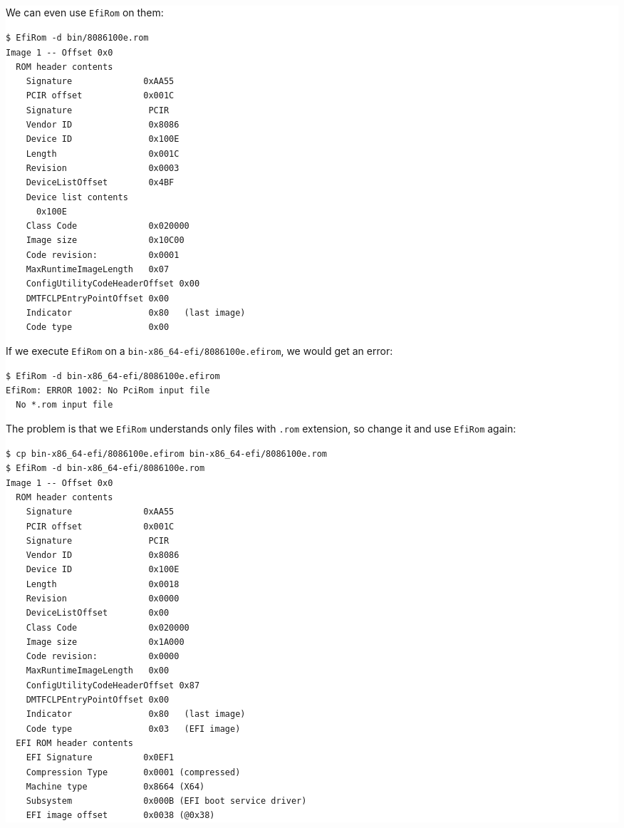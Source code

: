 We can even use `EfiRom` on them:
```
$ EfiRom -d bin/8086100e.rom
Image 1 -- Offset 0x0
  ROM header contents
    Signature              0xAA55
    PCIR offset            0x001C
    Signature               PCIR
    Vendor ID               0x8086
    Device ID               0x100E
    Length                  0x001C
    Revision                0x0003
    DeviceListOffset        0x4BF
    Device list contents
      0x100E
    Class Code              0x020000
    Image size              0x10C00
    Code revision:          0x0001
    MaxRuntimeImageLength   0x07
    ConfigUtilityCodeHeaderOffset 0x00
    DMTFCLPEntryPointOffset 0x00
    Indicator               0x80   (last image)
    Code type               0x00
```
If we execute `EfiRom` on a `bin-x86_64-efi/8086100e.efirom`, we would get an error:
```
$ EfiRom -d bin-x86_64-efi/8086100e.efirom
EfiRom: ERROR 1002: No PciRom input file
  No *.rom input file
```
The problem is that we `EfiRom` understands only files with `.rom` extension, so change it and use `EfiRom` again:
```
$ cp bin-x86_64-efi/8086100e.efirom bin-x86_64-efi/8086100e.rom
$ EfiRom -d bin-x86_64-efi/8086100e.rom
Image 1 -- Offset 0x0
  ROM header contents
    Signature              0xAA55
    PCIR offset            0x001C
    Signature               PCIR
    Vendor ID               0x8086
    Device ID               0x100E
    Length                  0x0018
    Revision                0x0000
    DeviceListOffset        0x00
    Class Code              0x020000
    Image size              0x1A000
    Code revision:          0x0000
    MaxRuntimeImageLength   0x00
    ConfigUtilityCodeHeaderOffset 0x87
    DMTFCLPEntryPointOffset 0x00
    Indicator               0x80   (last image)
    Code type               0x03   (EFI image)
  EFI ROM header contents
    EFI Signature          0x0EF1
    Compression Type       0x0001 (compressed)
    Machine type           0x8664 (X64)
    Subsystem              0x000B (EFI boot service driver)
    EFI image offset       0x0038 (@0x38)
```
